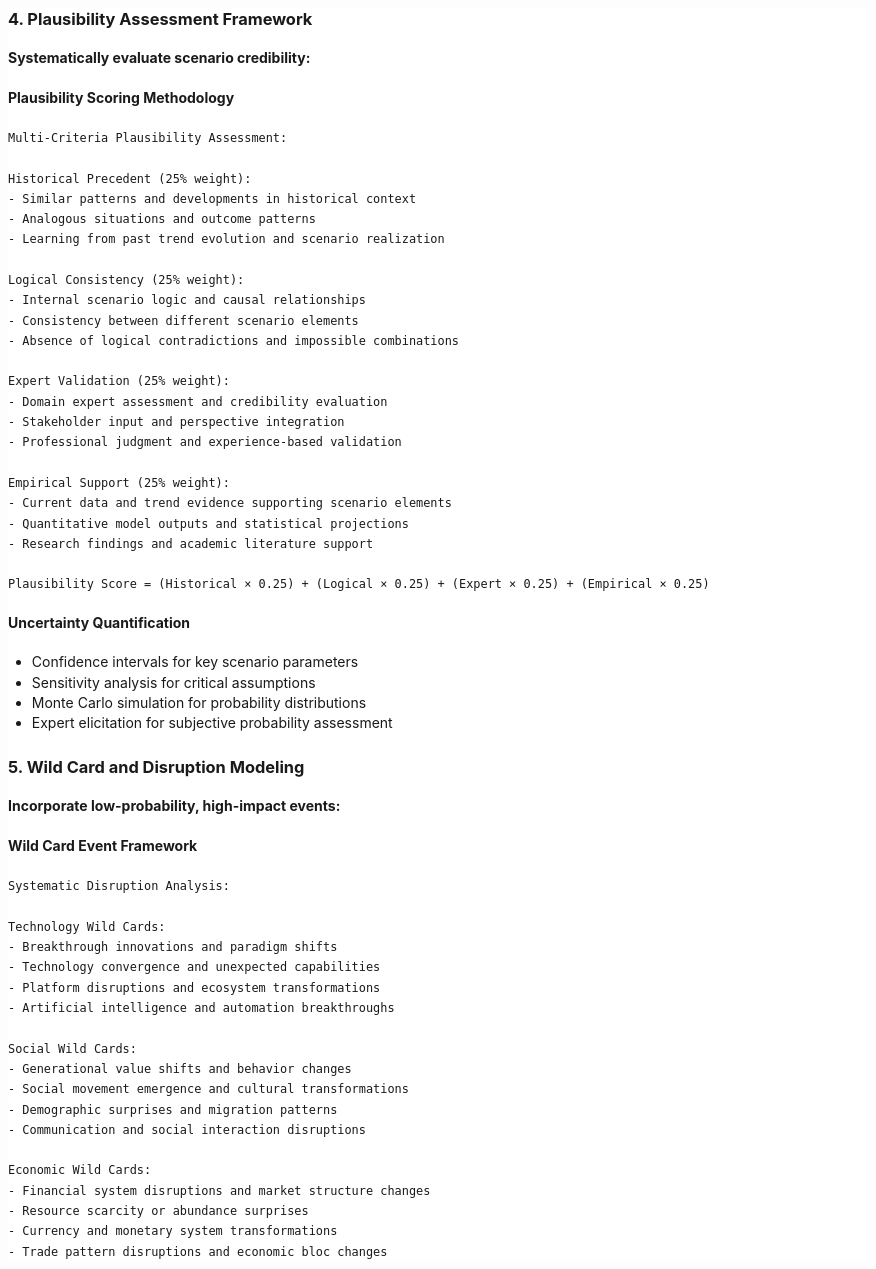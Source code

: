 ```
```

### 4. Plausibility Assessment Framework

**Systematically evaluate scenario credibility:**

#### Plausibility Scoring Methodology
```
Multi-Criteria Plausibility Assessment:

Historical Precedent (25% weight):
- Similar patterns and developments in historical context
- Analogous situations and outcome patterns
- Learning from past trend evolution and scenario realization

Logical Consistency (25% weight):
- Internal scenario logic and causal relationships
- Consistency between different scenario elements
- Absence of logical contradictions and impossible combinations

Expert Validation (25% weight):
- Domain expert assessment and credibility evaluation
- Stakeholder input and perspective integration
- Professional judgment and experience-based validation

Empirical Support (25% weight):
- Current data and trend evidence supporting scenario elements
- Quantitative model outputs and statistical projections
- Research findings and academic literature support

Plausibility Score = (Historical × 0.25) + (Logical × 0.25) + (Expert × 0.25) + (Empirical × 0.25)
```

#### Uncertainty Quantification
- Confidence intervals for key scenario parameters
- Sensitivity analysis for critical assumptions
- Monte Carlo simulation for probability distributions
- Expert elicitation for subjective probability assessment

### 5. Wild Card and Disruption Modeling

**Incorporate low-probability, high-impact events:**

#### Wild Card Event Framework
```
Systematic Disruption Analysis:

Technology Wild Cards:
- Breakthrough innovations and paradigm shifts
- Technology convergence and unexpected capabilities
- Platform disruptions and ecosystem transformations
- Artificial intelligence and automation breakthroughs

Social Wild Cards:
- Generational value shifts and behavior changes
- Social movement emergence and cultural transformations
- Demographic surprises and migration patterns
- Communication and social interaction disruptions

Economic Wild Cards:
- Financial system disruptions and market structure changes
- Resource scarcity or abundance surprises
- Currency and monetary system transformations
- Trade pattern disruptions and economic bloc changes
```